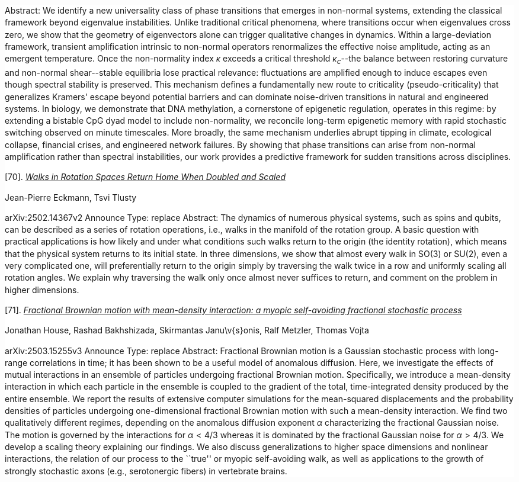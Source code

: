 Abstract: We identify a new universality class of phase transitions that emerges in non-normal systems, extending the classical framework beyond eigenvalue instabilities. Unlike traditional critical phenomena, where transitions occur when eigenvalues cross zero, we show that the geometry of eigenvectors alone can trigger qualitative changes in dynamics. Within a large-deviation framework, transient amplification intrinsic to non-normal operators renormalizes the effective noise amplitude, acting as an emergent temperature. Once the non-normality index $\kappa$ exceeds a critical threshold $\kappa_c$--the balance between restoring curvature and non-normal shear--stable equilibria lose practical relevance: fluctuations are amplified enough to induce escapes even though spectral stability is preserved. This mechanism defines a fundamentally new route to criticality (pseudo-criticality) that generalizes Kramers' escape beyond potential barriers and can dominate noise-driven transitions in natural and engineered systems. In biology, we demonstrate that DNA methylation, a cornerstone of epigenetic regulation, operates in this regime: by extending a bistable CpG dyad model to include non-normality, we reconcile long-term epigenetic memory with rapid stochastic switching observed on minute timescales. More broadly, the same mechanism underlies abrupt tipping in climate, ecological collapse, financial crises, and engineered network failures. By showing that phase transitions can arise from non-normal amplification rather than spectral instabilities, our work provides a predictive framework for sudden transitions across disciplines.



[70]. [*Walks in Rotation Spaces Return Home When Doubled and Scaled*](https://arxiv.org/abs/2502.14367 "Walks in Rotation Spaces Return Home When Doubled and Scaled")

Jean-Pierre Eckmann, Tsvi Tlusty

arXiv:2502.14367v2 Announce Type: replace 
Abstract: The dynamics of numerous physical systems, such as spins and qubits, can be described as a series of rotation operations, i.e., walks in the manifold of the rotation group. A basic question with practical applications is how likely and under what conditions such walks return to the origin (the identity rotation), which means that the physical system returns to its initial state. In three dimensions, we show that almost every walk in SO(3) or SU(2), even a very complicated one, will preferentially return to the origin simply by traversing the walk twice in a row and uniformly scaling all rotation angles. We explain why traversing the walk only once almost never suffices to return, and comment on the problem in higher dimensions.



[71]. [*Fractional Brownian motion with mean-density interaction: a myopic self-avoiding fractional stochastic process*](https://arxiv.org/abs/2503.15255 "Fractional Brownian motion with mean-density interaction: a myopic self-avoiding fractional stochastic process")

Jonathan House, Rashad Bakhshizada, Skirmantas Janu\v{s}onis, Ralf Metzler, Thomas Vojta

arXiv:2503.15255v3 Announce Type: replace 
Abstract: Fractional Brownian motion is a Gaussian stochastic process with long-range correlations in time; it has been shown to be a useful model of anomalous diffusion. Here, we investigate the effects of mutual interactions in an ensemble of particles undergoing fractional Brownian motion. Specifically, we introduce a mean-density interaction in which each particle in the ensemble is coupled to the gradient of the total, time-integrated density produced by the entire ensemble. We report the results of extensive computer simulations for the mean-squared displacements and the probability densities of particles undergoing one-dimensional fractional Brownian motion with such a mean-density interaction. We find two qualitatively different regimes, depending on the anomalous diffusion exponent $\alpha$ characterizing the fractional Gaussian noise. The motion is governed by the interactions for $\alpha < 4/3$ whereas it is dominated by the fractional Gaussian noise for $\alpha > 4/3$. We develop a scaling theory explaining our findings. We also discuss generalizations to higher space dimensions and nonlinear interactions, the relation of our process to the ``true'' or myopic self-avoiding walk, as well as applications to the growth of strongly stochastic axons (e.g., serotonergic fibers) in vertebrate brains.
